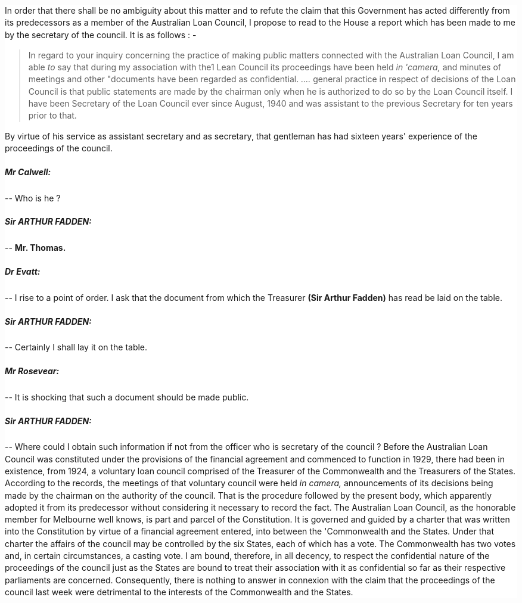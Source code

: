 In order that there shall be no ambiguity about this matter and to refute the claim that this Government has acted differently from its predecessors as a member of the Australian Loan Council, I propose to read to the House a report which has been made to me by the secretary of the council. It is as follows : - 

  >In regard to your inquiry concerning the practice of making public matters connected with the Australian Loan Council, I am able  *to*  say that during my association with the1  Lean  Council its proceedings have been held  *in 'camera,*  and minutes of meetings and other "documents have been regarded as confidential.  *....*  general practice in respect of decisions  of  the Loan Council is that public statements are made by the  chairman  only when he is authorized to do so by the Loan Council itself. I have been Secretary of the Loan Council ever since August, 1940 and was assistant to the previous Secretary for ten years prior to that. 

By virtue of his service as assistant secretary and as secretary, that gentleman has had sixteen years' experience of the proceedings of the council. 

##### Mr Calwell:

-- Who is he ? 

##### Sir ARTHUR FADDEN:

--  **Mr. Thomas.** 

##### Dr Evatt:

-- I rise to a point of order. I ask that the document from which the Treasurer  **(Sir Arthur Fadden)**  has read be laid on the table. 

##### Sir ARTHUR FADDEN:

-- Certainly I shall lay it on the table. 

##### Mr Rosevear:

-- It is shocking that such a document should be made public. 

##### Sir ARTHUR FADDEN:

-- Where could I obtain such information if not from the officer who is secretary of the council ? Before the Australian Loan Council was constituted under the provisions of the financial agreement and commenced to function in 1929, there had been in existence, from 1924, a voluntary loan council comprised of the Treasurer of the Commonwealth and the Treasurers of the States. According to the records, the meetings of that voluntary council were held  *in camera,*  announcements of its decisions being made by the  chairman  on the authority of the council. That is the procedure followed by the present body, which apparently adopted it from its predecessor without considering it necessary to record the fact. The Australian Loan Council, as the honorable member for Melbourne well knows, is part and parcel of the Constitution. It is governed and guided by a charter that was written into the Constitution by virtue of a financial agreement entered, into between the 'Commonwealth and the States. Under that charter the affairs of the council may be controlled by the six States, each of which has a vote. The Commonwealth has two votes and, in certain circumstances, a casting vote. I am bound, therefore, in all decency, to respect the confidential nature of the proceedings of the council just as the States are bound to treat their association with it as confidential so far as their respective parliaments are concerned. Consequently, there is nothing to answer in connexion with the claim that the proceedings of the council last week were detrimental to the interests of the Commonwealth and the States. 
